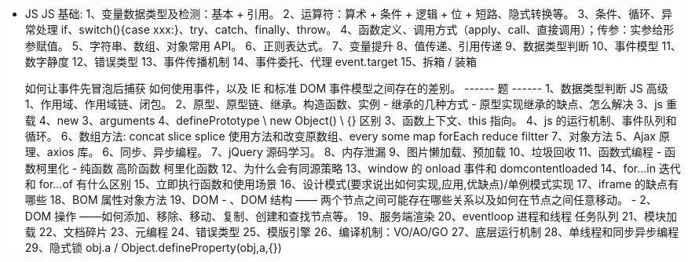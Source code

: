 - JS
  JS 基础:
  1、变量数据类型及检测：基本 + 引用。
  2、运算符：算术 + 条件 + 逻辑 + 位 + 短路、隐式转换等。
  3、条件、循环、异常处理 if、switch(){case xxx:}、try、catch、finally、throw。
  4、函数定义、调用方式（apply、call、直接调用）；传参：实参给形参赋值。
  5、字符串、数组、对象常用 API。
  6、正则表达式。
  7、变量提升
  8、值传递、引用传递
  9、数据类型判断
  10、事件模型
  11、数字静度
  12、错误类型
  13、事件传播机制
  14、事件委托、代理
  event.target
  15、拆箱 / 装箱

  如何让事件先冒泡后捕获
  如何使用事件，以及 IE 和标准 DOM 事件模型之间存在的差别。
  ------ 题 ------
  1、数据类型判断
  JS 高级
  1、作用域、作用域链、闭包。
  2、原型、原型链、继承。构造函数、实例 - 继承的几种方式 - 原型实现继承的缺点、怎么解决
  3、js 重载
  4、new
  3、arguments
  4、definePrototype \ new Object() \ {} 区别
  3、函数上下文、this 指向。
  4、js 的运行机制、事件队列和循环。
  6、数组方法: concat slice splice 使用方法和改变原数组、every some map forEach reduce filtter
  7、对象方法
  5、Ajax 原理、axios 库。
  6、同步、异步编程。
  7、jQuery 源码学习。
  8、内存泄漏
  9、图片懒加载、预加载
  10、垃圾回收
  11、函数式编程 - 函数柯里化 - 纯函数 高阶函数 柯里化函数
  12、为什么会有同源策略
  13、window 的 onload 事件和 domcontentloaded
  14、for...in 迭代和 for...of 有什么区别
  15、立即执行函数和使用场景
  16、设计模式(要求说出如何实现,应用,优缺点)/单例模式实现
  17、iframe 的缺点有哪些
  18、BOM 属性对象方法
  19、DOM - 、DOM 结构 —— 两个节点之间可能存在哪些关系以及如何在节点之间任意移动。 - 2、DOM 操作 ——如何添加、移除、移动、复制、创建和查找节点等。
  19、服务端渲染
  20、eventloop
  进程和线程
  任务队列
  21、模块加载
  22、文档碎片
  23、元编程
  24、错误类型
  25、模版引擎
  26、编译机制：VO/AO/GO
  27、底层运行机制
  28、单线程和同步异步编程
  29、隐式锁 obj.a / Object.defineProperty(obj,a,{})
